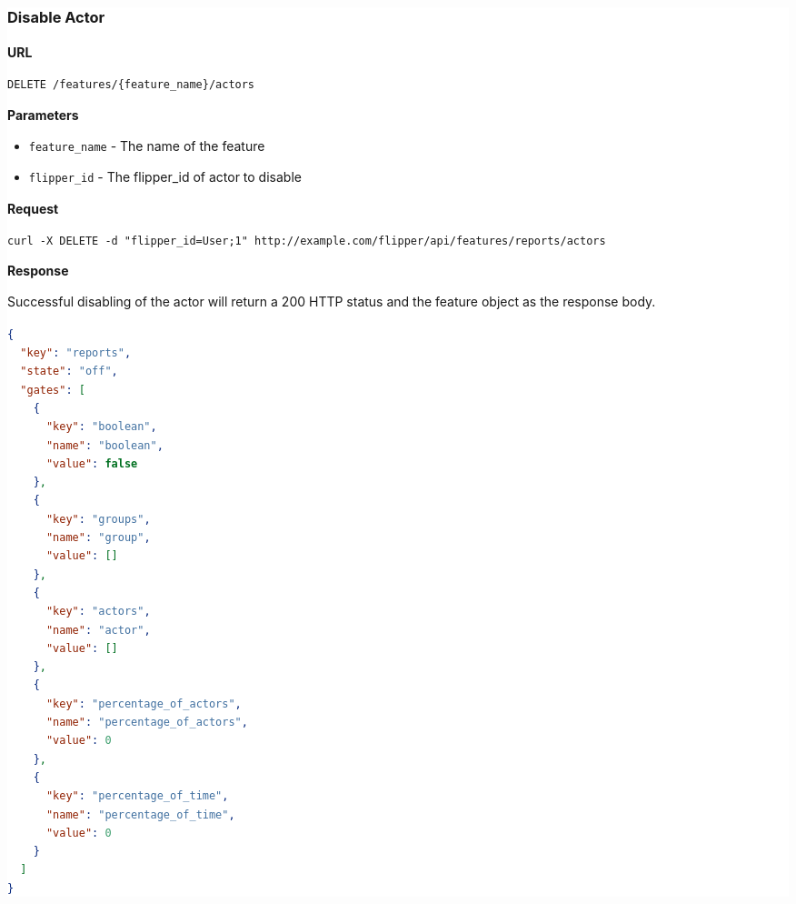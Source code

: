 ### Disable Actor

**URL**

`DELETE /features/{feature_name}/actors`

**Parameters**

* `feature_name` - The name of the feature

* `flipper_id` - The flipper_id of actor to disable

**Request**

```
curl -X DELETE -d "flipper_id=User;1" http://example.com/flipper/api/features/reports/actors
```

**Response**

Successful disabling of the actor will return a 200 HTTP status and the feature object as the response body.

```json
{
  "key": "reports",
  "state": "off",
  "gates": [
    {
      "key": "boolean",
      "name": "boolean",
      "value": false
    },
    {
      "key": "groups",
      "name": "group",
      "value": []
    },
    {
      "key": "actors",
      "name": "actor",
      "value": []
    },
    {
      "key": "percentage_of_actors",
      "name": "percentage_of_actors",
      "value": 0
    },
    {
      "key": "percentage_of_time",
      "name": "percentage_of_time",
      "value": 0
    }
  ]
}
```
